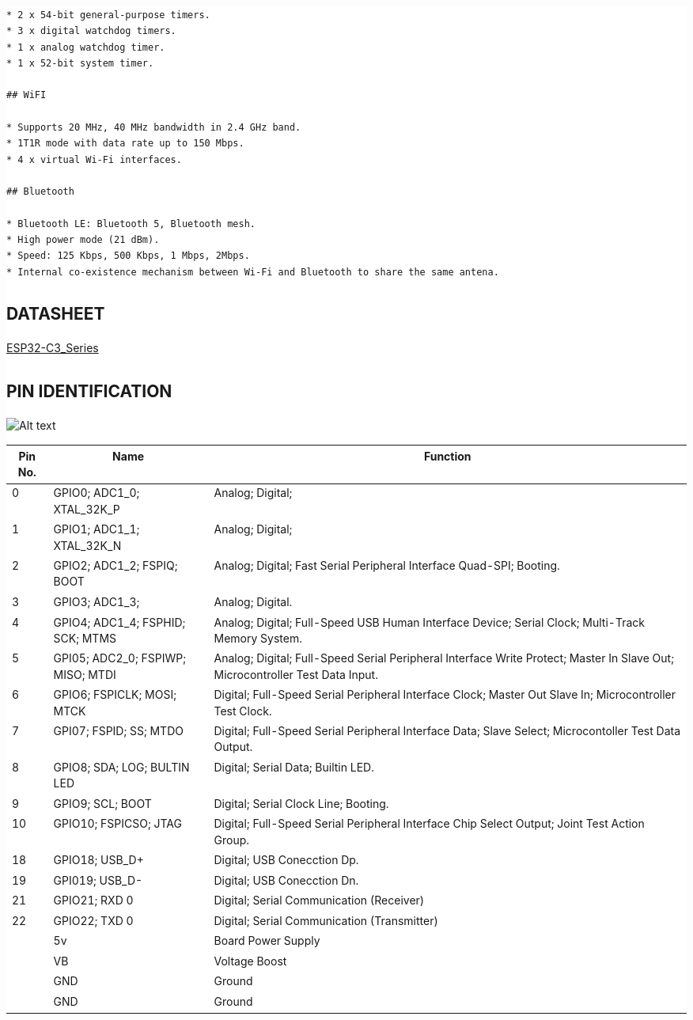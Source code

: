 	* 2 x 54-bit general-purpose timers.
	* 3 x digital watchdog timers. 
	* 1 x analog watchdog timer.
	* 1 x 52-bit system timer. 

	## WiFI

	* Supports 20 MHz, 40 MHz bandwidth in 2.4 GHz band.
	* 1T1R mode with data rate up to 150 Mbps. 
	* 4 x virtual Wi-Fi interfaces. 

	## Bluetooth

	* Bluetooth LE: Bluetooth 5, Bluetooth mesh. 
	* High power mode (21 dBm).
	* Speed: 125 Kbps, 500 Kbps, 1 Mbps, 2Mbps. 
	* Internal co-existence mechanism between Wi-Fi and Bluetooth to share the same antena. 


## DATASHEET

[ESP32-C3_Series](https://www.espressif.com/sites/default/files/documentation/esp32-c3_datasheet_en.pdf)

## PIN IDENTIFICATION 

![Alt text](Picture/WeAct-Studio-ESP32.jpg) 

| Pin No. | Name                              | Function                                                                                                                     |
| ------- | --------------------------------- | ---------------------------------------------------------------------------------------------------------------------------- |
| 0       | GPIO0; ADC1_0; XTAL_32K_P         | Analog; Digital;                                                                                                             |
| 1       | GPIO1; ADC1_1; XTAL_32K_N         | Analog; Digital;                                                                                                             |
| 2       | GPIO2; ADC1_2; FSPIQ; BOOT        | Analog; Digital; Fast Serial Peripheral Interface Quad-SPI; Booting.                                                         |
| 3       | GPIO3; ADC1_3;                    | Analog; Digital.                                                                                                             |
| 4       | GPIO4; ADC1_4; FSPHID; SCK; MTMS  | Analog; Digital; Full-Speed USB Human Interface Device; Serial Clock; Multi-Track Memory System.                             |
| 5       | GPI05; ADC2_0; FSPIWP; MISO; MTDI | Analog; Digital; Full-Speed Serial Peripheral Interface Write Protect; Master In Slave Out; Microcontroller Test Data Input. |
| 6       | GPIO6; FSPICLK; MOSI; MTCK        | Digital; Full-Speed Serial Peripheral Interface Clock; Master Out Slave In; Microcontroller Test Clock.                      |
| 7       | GPI07; FSPID; SS; MTDO            | Digital; Full-Speed Serial Peripheral Interface Data; Slave Select; Microcontoller Test Data Output.                         |
| 8       | GPIO8; SDA; LOG; BULTIN LED       | Digital; Serial Data; Builtin LED.                                                                                           |
| 9       | GPIO9; SCL; BOOT                  | Digital; Serial Clock Line; Booting.                                                                                         |
| 10      | GPIO10; FSPICSO; JTAG             | Digital; Full-Speed Serial Peripheral Interface Chip Select Output; Joint Test Action Group.                                 |
| 18      | GPIO18; USB_D+                    | Digital; USB Conecction Dp.                                                                                                  |
| 19      | GPI019; USB_D-                    | Digital; USB Conecction Dn.                                                                                                  |
| 21      | GPIO21; RXD 0                     | Digital; Serial Communication (Receiver)                                                                                     |
| 22      | GPIO22; TXD 0                     | Digital; Serial Communication (Transmitter)                                                                                  |
|         | 5v                                | Board Power Supply                                                                                                           |
|         | VB                                | Voltage Boost                                                                                                                |
|         | GND                               | Ground                                                                                                                       |
|         | GND                               | Ground                                                                                                                       |